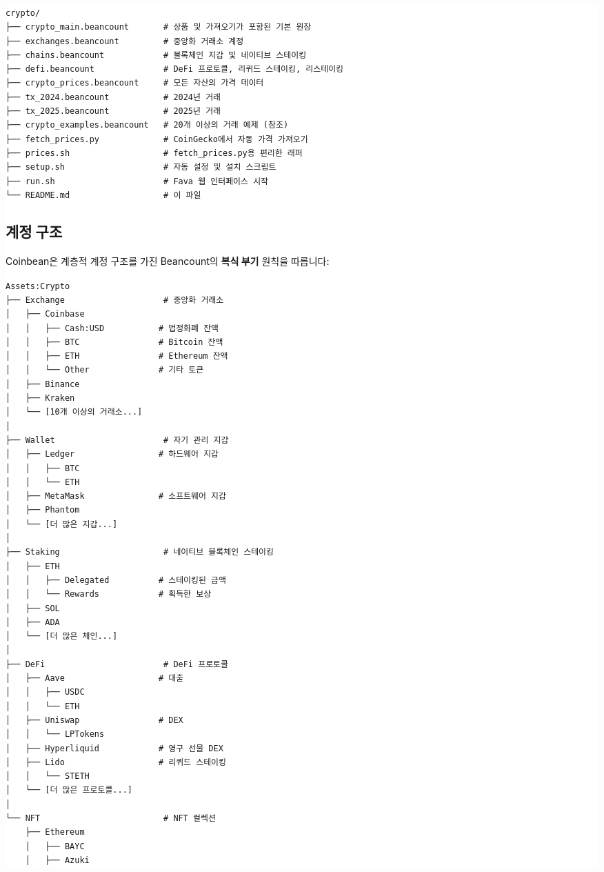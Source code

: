 ```
crypto/
├── crypto_main.beancount       # 상품 및 가져오기가 포함된 기본 원장
├── exchanges.beancount         # 중앙화 거래소 계정
├── chains.beancount            # 블록체인 지갑 및 네이티브 스테이킹
├── defi.beancount              # DeFi 프로토콜, 리퀴드 스테이킹, 리스테이킹
├── crypto_prices.beancount     # 모든 자산의 가격 데이터
├── tx_2024.beancount           # 2024년 거래
├── tx_2025.beancount           # 2025년 거래
├── crypto_examples.beancount   # 20개 이상의 거래 예제 (참조)
├── fetch_prices.py             # CoinGecko에서 자동 가격 가져오기
├── prices.sh                   # fetch_prices.py용 편리한 래퍼
├── setup.sh                    # 자동 설정 및 설치 스크립트
├── run.sh                      # Fava 웹 인터페이스 시작
└── README.md                   # 이 파일
```

## 계정 구조

Coinbean은 계층적 계정 구조를 가진 Beancount의 **복식 부기** 원칙을 따릅니다:

```
Assets:Crypto
├── Exchange                    # 중앙화 거래소
│   ├── Coinbase
│   │   ├── Cash:USD           # 법정화폐 잔액
│   │   ├── BTC                # Bitcoin 잔액
│   │   ├── ETH                # Ethereum 잔액
│   │   └── Other              # 기타 토큰
│   ├── Binance
│   ├── Kraken
│   └── [10개 이상의 거래소...]
│
├── Wallet                      # 자기 관리 지갑
│   ├── Ledger                 # 하드웨어 지갑
│   │   ├── BTC
│   │   └── ETH
│   ├── MetaMask               # 소프트웨어 지갑
│   ├── Phantom
│   └── [더 많은 지갑...]
│
├── Staking                     # 네이티브 블록체인 스테이킹
│   ├── ETH
│   │   ├── Delegated          # 스테이킹된 금액
│   │   └── Rewards            # 획득한 보상
│   ├── SOL
│   ├── ADA
│   └── [더 많은 체인...]
│
├── DeFi                        # DeFi 프로토콜
│   ├── Aave                   # 대출
│   │   ├── USDC
│   │   └── ETH
│   ├── Uniswap                # DEX
│   │   └── LPTokens
│   ├── Hyperliquid            # 영구 선물 DEX
│   ├── Lido                   # 리퀴드 스테이킹
│   │   └── STETH
│   └── [더 많은 프로토콜...]
│
└── NFT                         # NFT 컬렉션
    ├── Ethereum
    │   ├── BAYC
    │   ├── Azuki
```